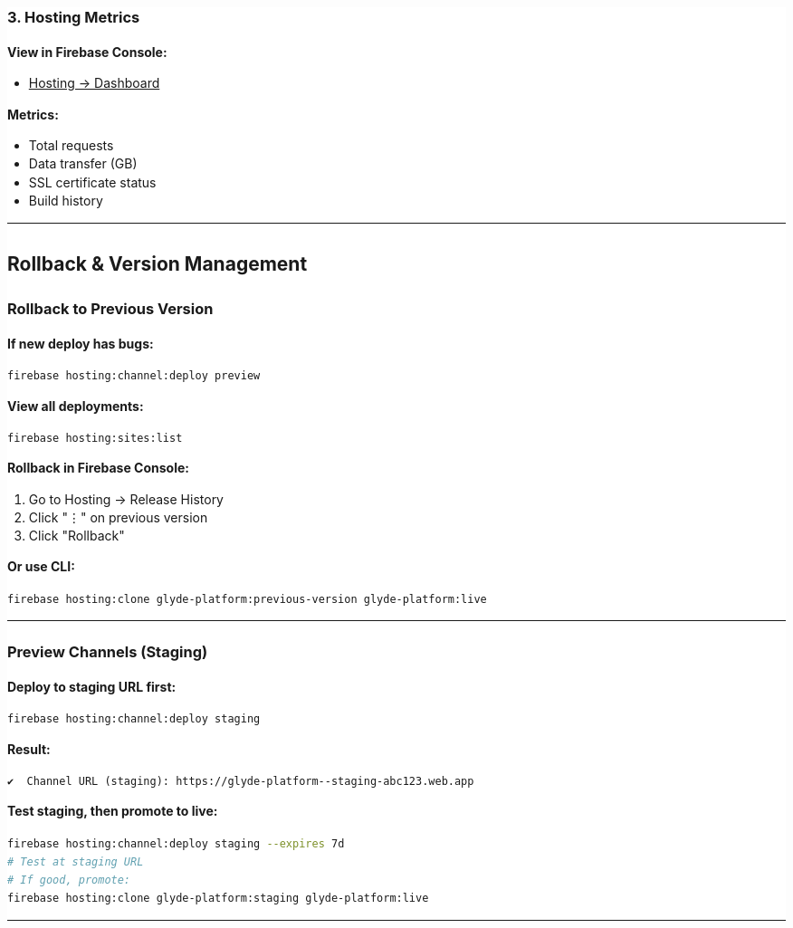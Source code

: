 
### 3. Hosting Metrics

**View in Firebase Console:**
- [Hosting → Dashboard](https://console.firebase.google.com/project/glyde-platform/hosting)

**Metrics:**
- Total requests
- Data transfer (GB)
- SSL certificate status
- Build history

---

## Rollback & Version Management

### Rollback to Previous Version

**If new deploy has bugs:**

```bash
firebase hosting:channel:deploy preview
```

**View all deployments:**
```bash
firebase hosting:sites:list
```

**Rollback in Firebase Console:**
1. Go to Hosting → Release History
2. Click "⋮" on previous version
3. Click "Rollback"

**Or use CLI:**
```bash
firebase hosting:clone glyde-platform:previous-version glyde-platform:live
```

---

### Preview Channels (Staging)

**Deploy to staging URL first:**

```bash
firebase hosting:channel:deploy staging
```

**Result:**
```
✔  Channel URL (staging): https://glyde-platform--staging-abc123.web.app
```

**Test staging, then promote to live:**
```bash
firebase hosting:channel:deploy staging --expires 7d
# Test at staging URL
# If good, promote:
firebase hosting:clone glyde-platform:staging glyde-platform:live
```

---